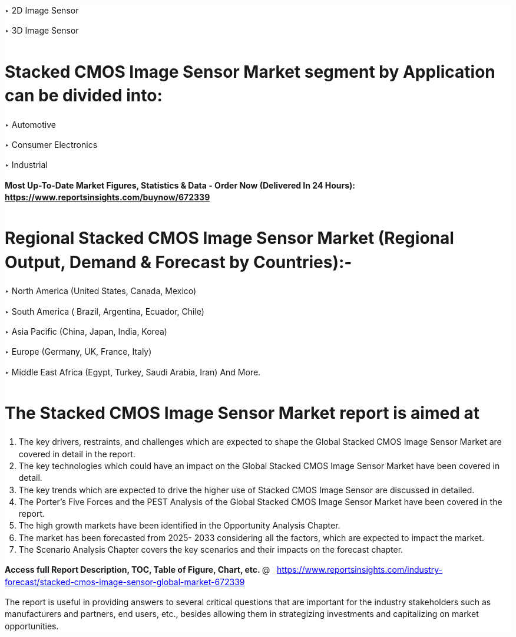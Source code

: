 ‣ 2D Image Sensor

‣ 3D Image Sensor

# <strong>Stacked CMOS Image Sensor Market segment by Application can be divided into:</strong>

‣ Automotive

‣ Consumer Electronics

‣ Industrial

<strong>Most Up-To-Date Market Figures, Statistics & Data - Order Now (Delivered In 24 Hours): <a href=https://www.reportsinsights.com/buynow/672339>https://www.reportsinsights.com/buynow/672339</a></strong>

# <strong>Regional Stacked CMOS Image Sensor Market (Regional Output, Demand &amp; Forecast by Countries):-</strong>

‣ North America (United States, Canada, Mexico)

‣ South America ( Brazil, Argentina, Ecuador, Chile)

‣ Asia Pacific (China, Japan, India, Korea)

‣ Europe (Germany, UK, France, Italy)

‣ Middle East Africa (Egypt, Turkey, Saudi Arabia, Iran) And More.

# <strong>The Stacked CMOS Image Sensor Market report is aimed at</strong>
<ol>
  <li>The key drivers, restraints, and challenges which are expected to shape the Global Stacked CMOS Image Sensor Market are covered in detail in the report.</li>
  <li>The key technologies which could have an impact on the Global Stacked CMOS Image Sensor Market have been covered in detail.</li>
  <li>The key trends which are expected to drive the higher use of Stacked CMOS Image Sensor are discussed in detailed.</li>
  <li>The Porter’s Five Forces and the PEST Analysis of the Global Stacked CMOS Image Sensor Market have been covered in the report.</li>
  <li>The high growth markets have been identified in the Opportunity Analysis Chapter.</li>
  <li>The market has been forecasted from 2025- 2033 considering all the factors, which are expected to impact the market.</li>
  <li>The Scenario Analysis Chapter covers the key scenarios and their impacts on the forecast chapter.</li>
</ol>
<strong>Access full Report Description, TOC, Table of Figure, Chart, etc. </strong>@   <a href=https://www.reportsinsights.com/industry-forecast/stacked-cmos-image-sensor-global-market-672339 style=color:#0000ff;>https://www.reportsinsights.com/industry-forecast/stacked-cmos-image-sensor-global-market-672339</a>

The report is useful in providing answers to several critical questions that are important for the industry stakeholders such as manufacturers and partners, end users, etc., besides allowing them in strategizing investments and capitalizing on market opportunities.
